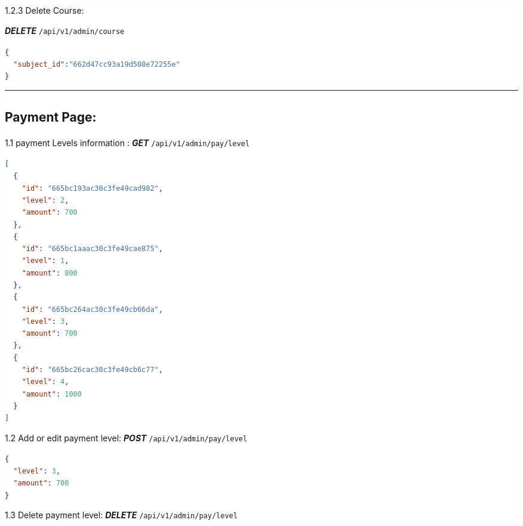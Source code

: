 1.2.3 Delete Course:

**_DELETE_** `/api/v1/admin/course`

```Json
{
  "subject_id":"662d47cc93a19d508e72255e"
}
```

---

## Payment Page:

1.1 payment Levels information : 
**_GET_** `/api/v1/admin/pay/level`

```Json
[
  {
    "id": "665bc193ac30c3fe49cad982",
    "level": 2,
    "amount": 700
  },
  {
    "id": "665bc1aaac30c3fe49cae875",
    "level": 1,
    "amount": 800
  },
  {
    "id": "665bc264ac30c3fe49cb66da",
    "level": 3,
    "amount": 700
  },
  {
    "id": "665bc26cac30c3fe49cb6c77",
    "level": 4,
    "amount": 1000
  }
]
```

1.2 Add or edit payment level: 
**_POST_** `/api/v1/admin/pay/level`

```JSON
{
  "level": 3,
  "amount": 700
}
```

1.3 Delete payment level: 
**_DELETE_** `/api/v1/admin/pay/level`
